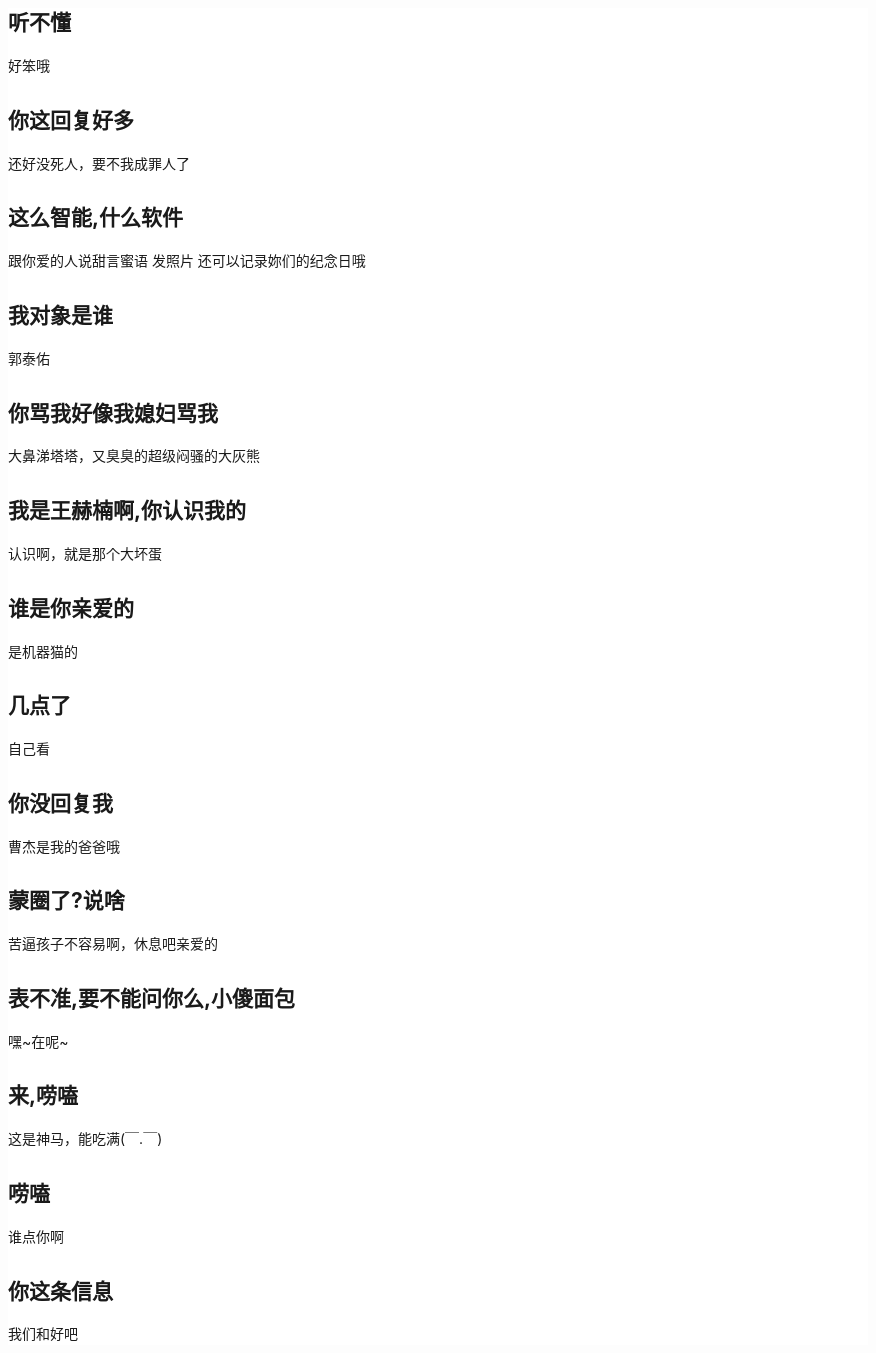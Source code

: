 ## 听不懂
好笨哦

## 你这回复好多
还好没死人，要不我成罪人了

## 这么智能,什么软件
跟你爱的人说甜言蜜语 发照片 还可以记录妳们的纪念日哦

## 我对象是谁
郭泰佑

## 你骂我好像我媳妇骂我
大鼻涕塔塔，又臭臭的超级闷骚的大灰熊

## 我是王赫楠啊,你认识我的
认识啊，就是那个大坏蛋

## 谁是你亲爱的
是机器猫的

## 几点了
自己看

## 你没回复我
曹杰是我的爸爸哦

## 蒙圈了?说啥
苦逼孩子不容易啊，休息吧亲爱的

## 表不准,要不能问你么,小傻面包
嘿~在呢~

## 来,唠嗑
这是神马，能吃满(￣.￣)

## 唠嗑
谁点你啊

## 你这条信息
我们和好吧
